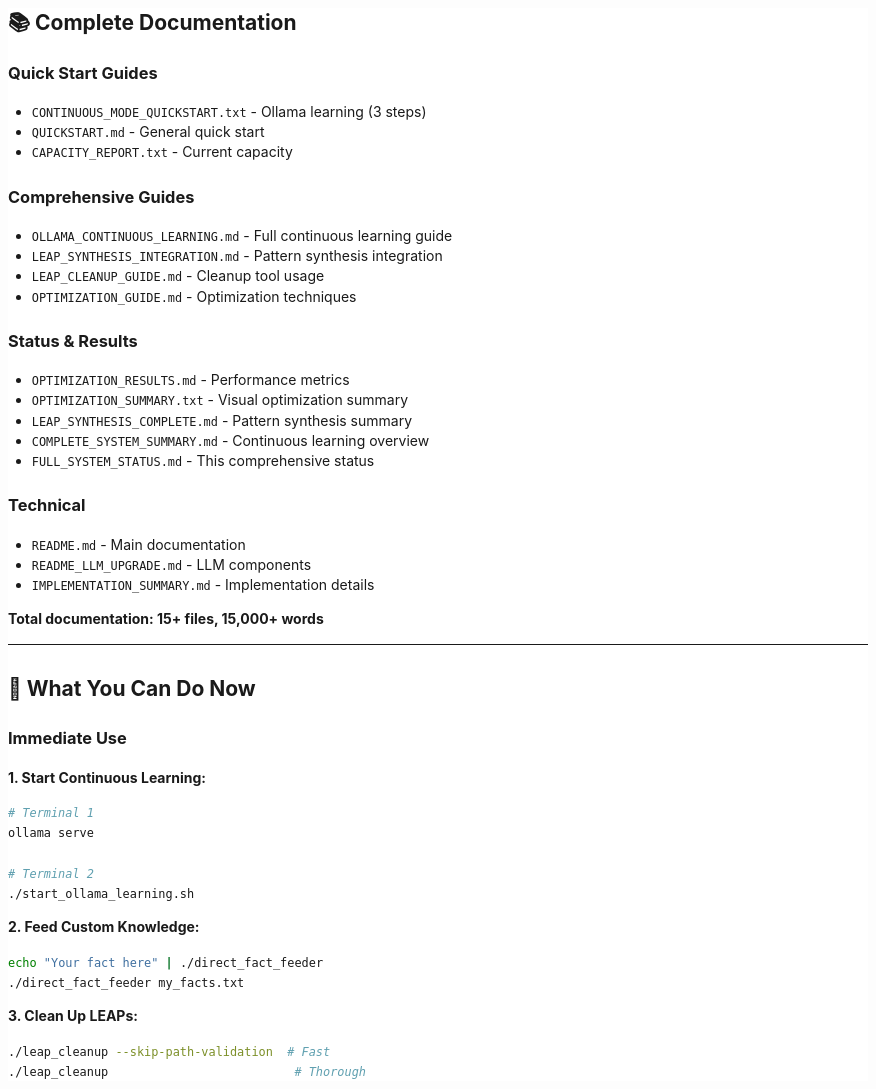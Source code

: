 
## 📚 Complete Documentation

### Quick Start Guides
- `CONTINUOUS_MODE_QUICKSTART.txt` - Ollama learning (3 steps)
- `QUICKSTART.md` - General quick start
- `CAPACITY_REPORT.txt` - Current capacity

### Comprehensive Guides
- `OLLAMA_CONTINUOUS_LEARNING.md` - Full continuous learning guide
- `LEAP_SYNTHESIS_INTEGRATION.md` - Pattern synthesis integration
- `LEAP_CLEANUP_GUIDE.md` - Cleanup tool usage
- `OPTIMIZATION_GUIDE.md` - Optimization techniques

### Status & Results
- `OPTIMIZATION_RESULTS.md` - Performance metrics
- `OPTIMIZATION_SUMMARY.txt` - Visual optimization summary
- `LEAP_SYNTHESIS_COMPLETE.md` - Pattern synthesis summary
- `COMPLETE_SYSTEM_SUMMARY.md` - Continuous learning overview
- `FULL_SYSTEM_STATUS.md` - This comprehensive status

### Technical
- `README.md` - Main documentation
- `README_LLM_UPGRADE.md` - LLM components
- `IMPLEMENTATION_SUMMARY.md` - Implementation details

**Total documentation: 15+ files, 15,000+ words**

---

## 🚀 What You Can Do Now

### Immediate Use

**1. Start Continuous Learning:**
```bash
# Terminal 1
ollama serve

# Terminal 2
./start_ollama_learning.sh
```

**2. Feed Custom Knowledge:**
```bash
echo "Your fact here" | ./direct_fact_feeder
./direct_fact_feeder my_facts.txt
```

**3. Clean Up LEAPs:**
```bash
./leap_cleanup --skip-path-validation  # Fast
./leap_cleanup                          # Thorough
```

